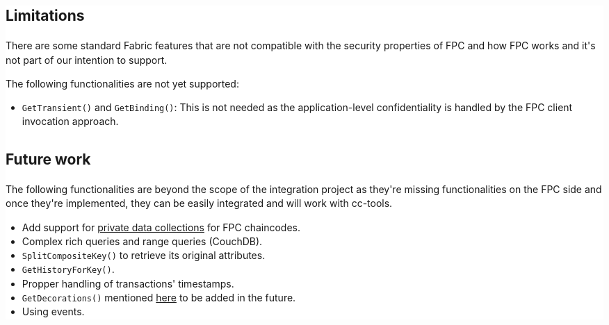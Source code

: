 ## Limitations

There are some standard Fabric features that are not compatible with the security properties of FPC and how FPC works and it's not part of our intention to support.

The following functionalities are not yet supported:

* `GetTransient()` and `GetBinding()`: This is not needed as the application-level confidentiality is handled by the FPC client invocation approach.

## Future work

The following functionalities are beyond the scope of the integration project as they're missing functionalities on the FPC side and once they're implemented, they can be easily integrated and will work with cc-tools.

* Add support for [private data collections](https://hyperledger-fabric.readthedocs.io/en/latest/private-data/private-data.html) for FPC chaincodes.
* Complex rich queries and range queries (CouchDB).
* `SplitCompositeKey()` to retrieve its original attributes.
* `GetHistoryForKey()`.
* Propper handling of transactions' timestamps.
* `GetDecorations()` mentioned [here](https://github.com/hyperledger/fabric-rfcs/blob/main/text/0000-fabric-private-chaincode-1.0.md#fabric-features-not-yet-supported) to be added in the future.
* Using events.
